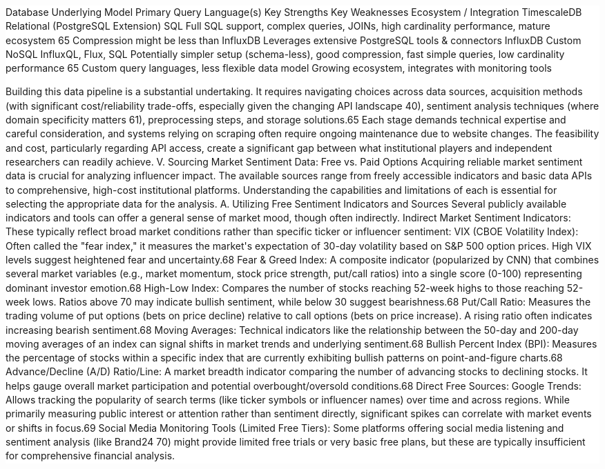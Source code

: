 Database
Underlying Model
Primary Query Language(s)
Key Strengths
Key Weaknesses
Ecosystem / Integration
TimescaleDB
Relational (PostgreSQL Extension)
SQL
Full SQL support, complex queries, JOINs, high cardinality performance, mature ecosystem 65
Compression might be less than InfluxDB
Leverages extensive PostgreSQL tools & connectors
InfluxDB
Custom NoSQL
InfluxQL, Flux, SQL
Potentially simpler setup (schema-less), good compression, fast simple queries, low cardinality performance 65
Custom query languages, less flexible data model
Growing ecosystem, integrates with monitoring tools

Building this data pipeline is a substantial undertaking. It requires navigating choices across data sources, acquisition methods (with significant cost/reliability trade-offs, especially given the changing API landscape 40), sentiment analysis techniques (where domain specificity matters 61), preprocessing steps, and storage solutions.65 Each stage demands technical expertise and careful consideration, and systems relying on scraping often require ongoing maintenance due to website changes. The feasibility and cost, particularly regarding API access, create a significant gap between what institutional players and independent researchers can readily achieve.
V. Sourcing Market Sentiment Data: Free vs. Paid Options
Acquiring reliable market sentiment data is crucial for analyzing influencer impact. The available sources range from freely accessible indicators and basic data APIs to comprehensive, high-cost institutional platforms. Understanding the capabilities and limitations of each is essential for selecting the appropriate data for the analysis.
A. Utilizing Free Sentiment Indicators and Sources
Several publicly available indicators and tools can offer a general sense of market mood, though often indirectly.
Indirect Market Sentiment Indicators: These typically reflect broad market conditions rather than specific ticker or influencer sentiment:
VIX (CBOE Volatility Index): Often called the "fear index," it measures the market's expectation of 30-day volatility based on S&P 500 option prices. High VIX levels suggest heightened fear and uncertainty.68
Fear & Greed Index: A composite indicator (popularized by CNN) that combines several market variables (e.g., market momentum, stock price strength, put/call ratios) into a single score (0-100) representing dominant investor emotion.68
High-Low Index: Compares the number of stocks reaching 52-week highs to those reaching 52-week lows. Ratios above 70 may indicate bullish sentiment, while below 30 suggest bearishness.68
Put/Call Ratio: Measures the trading volume of put options (bets on price decline) relative to call options (bets on price increase). A rising ratio often indicates increasing bearish sentiment.68
Moving Averages: Technical indicators like the relationship between the 50-day and 200-day moving averages of an index can signal shifts in market trends and underlying sentiment.68
Bullish Percent Index (BPI): Measures the percentage of stocks within a specific index that are currently exhibiting bullish patterns on point-and-figure charts.68
Advance/Decline (A/D) Ratio/Line: A market breadth indicator comparing the number of advancing stocks to declining stocks. It helps gauge overall market participation and potential overbought/oversold conditions.68
Direct Free Sources:
Google Trends: Allows tracking the popularity of search terms (like ticker symbols or influencer names) over time and across regions. While primarily measuring public interest or attention rather than sentiment directly, significant spikes can correlate with market events or shifts in focus.69
Social Media Monitoring Tools (Limited Free Tiers): Some platforms offering social media listening and sentiment analysis (like Brand24 70) might provide limited free trials or very basic free plans, but these are typically insufficient for comprehensive financial analysis.